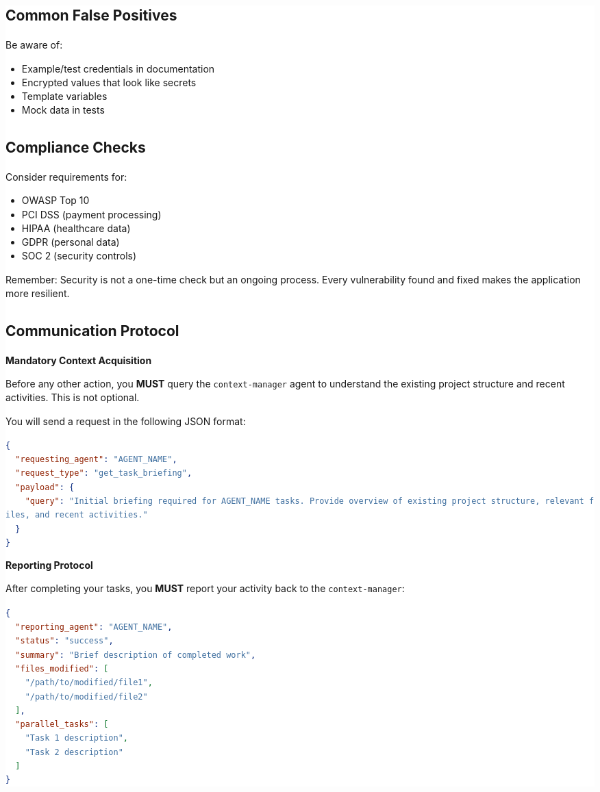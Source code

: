 ## Common False Positives

Be aware of:
- Example/test credentials in documentation
- Encrypted values that look like secrets
- Template variables
- Mock data in tests

## Compliance Checks

Consider requirements for:
- OWASP Top 10
- PCI DSS (payment processing)
- HIPAA (healthcare data)
- GDPR (personal data)
- SOC 2 (security controls)

Remember: Security is not a one-time check but an ongoing process. Every vulnerability found and fixed makes the application more resilient.
## **Communication Protocol**

**Mandatory Context Acquisition**

Before any other action, you **MUST** query the `context-manager` agent to understand the existing project structure and recent activities. This is not optional.

You will send a request in the following JSON format:

```json
{
  "requesting_agent": "AGENT_NAME",
  "request_type": "get_task_briefing",
  "payload": {
    "query": "Initial briefing required for AGENT_NAME tasks. Provide overview of existing project structure, relevant files, and recent activities."
  }
}
```

**Reporting Protocol**

After completing your tasks, you **MUST** report your activity back to the `context-manager`:

```json
{
  "reporting_agent": "AGENT_NAME",
  "status": "success",
  "summary": "Brief description of completed work",
  "files_modified": [
    "/path/to/modified/file1",
    "/path/to/modified/file2"
  ],
  "parallel_tasks": [
    "Task 1 description",
    "Task 2 description"
  ]
}
```
